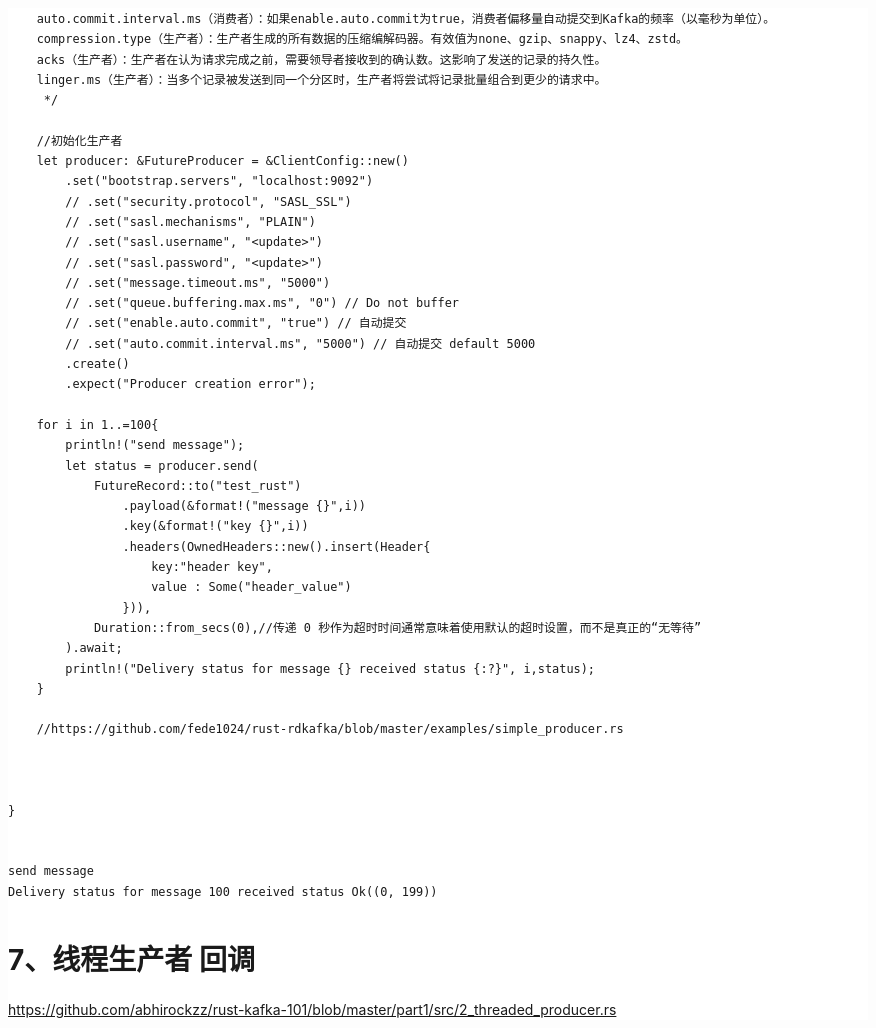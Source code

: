 ```
    auto.commit.interval.ms（消费者）：如果enable.auto.commit为true，消费者偏移量自动提交到Kafka的频率（以毫秒为单位）。
    compression.type（生产者）：生产者生成的所有数据的压缩编解码器。有效值为none、gzip、snappy、lz4、zstd。
    acks（生产者）：生产者在认为请求完成之前，需要领导者接收到的确认数。这影响了发送的记录的持久性。
    linger.ms（生产者）：当多个记录被发送到同一个分区时，生产者将尝试将记录批量组合到更少的请求中。
     */

    //初始化生产者
    let producer: &FutureProducer = &ClientConfig::new()
        .set("bootstrap.servers", "localhost:9092")
        // .set("security.protocol", "SASL_SSL")
        // .set("sasl.mechanisms", "PLAIN")
        // .set("sasl.username", "<update>")
        // .set("sasl.password", "<update>")
        // .set("message.timeout.ms", "5000")
        // .set("queue.buffering.max.ms", "0") // Do not buffer
        // .set("enable.auto.commit", "true") // 自动提交
        // .set("auto.commit.interval.ms", "5000") // 自动提交 default 5000
        .create()
        .expect("Producer creation error");

    for i in 1..=100{
        println!("send message");
        let status = producer.send(
            FutureRecord::to("test_rust")
                .payload(&format!("message {}",i))
                .key(&format!("key {}",i))
                .headers(OwnedHeaders::new().insert(Header{
                    key:"header key",
                    value : Some("header_value")
                })),
            Duration::from_secs(0),//传递 0 秒作为超时时间通常意味着使用默认的超时设置，而不是真正的“无等待”
        ).await;
        println!("Delivery status for message {} received status {:?}", i,status);
    }

    //https://github.com/fede1024/rust-rdkafka/blob/master/examples/simple_producer.rs



}


send message
Delivery status for message 100 received status Ok((0, 199))
```



# 7、线程生产者 回调

https://github.com/abhirockzz/rust-kafka-101/blob/master/part1/src/2_threaded_producer.rs
